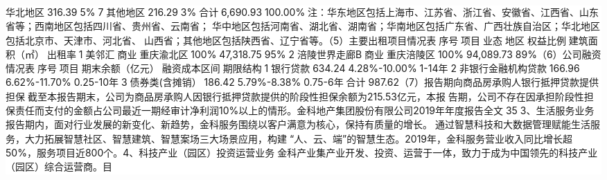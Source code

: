 华北地区
316.39
5%
7
其他地区
216.29
3%
合计
6,690.93
100.00%
注：华东地区包括上海市、江苏省、浙江省、安徽省、江西省、山东省等；西南地区包括四川省、贵州省、云南省；
华中地区包括河南省、湖北省、湖南省；华南地区包括广东省、广西壮族自治区；华北地区包括北京市、天津市、河北省、
山西省；其他地区包括陕西省、辽宁省等。（5）主要出租项目情况表
序号
项目
业态
地区
权益比例
建筑面积（㎡）
出租率
1
美邻汇
商业
重庆渝北区
100%
47,318.75
95%
2
涪陵世界走廊B
商业
重庆涪陵区
100%
94,089.73
89%（6）公司融资情况表
序号
项目
期末余额（亿元）
融资成本区间
期限结构
1
银行贷款
634.24
4.28%-10.00%
1-14年
2
非银行金融机构贷款
166.96
6.62%-11.70%
0.25-10年
3
债券类(含摊销）
186.42
5.79%-8.38%
0.75-6年
合计
987.62（7）报告期向商品房承购人银行抵押贷款提供担保
截至本报告期末，公司为商品房承购人因银行抵押贷款提供的阶段性担保余额为215.53亿元，本报
告期，公司不存在因承担阶段性担保责任而支付的金额占公司最近一期经审计净利润10%以上的情形。金科地产集团股份有限公司2019年年度报告全文
35
3、生活服务业务
报告期内，面对行业发展的新变化、新趋势，金科服务围绕以客户满意为核心，保持有质量的增长。
通过智慧科技和大数据管理赋能生活服务，大力拓展智慧社区、智慧建筑、智慧案场三大场景应用，构建
“人、云、端”的智慧生态。2019年，金科服务营业收入同比增长超50%，服务项目近800个。4、科技产业（园区）投资运营业务
金科产业集产业开发、投资、运营于一体，致力于成为中国领先的科技产业（园区）综合运营商。目